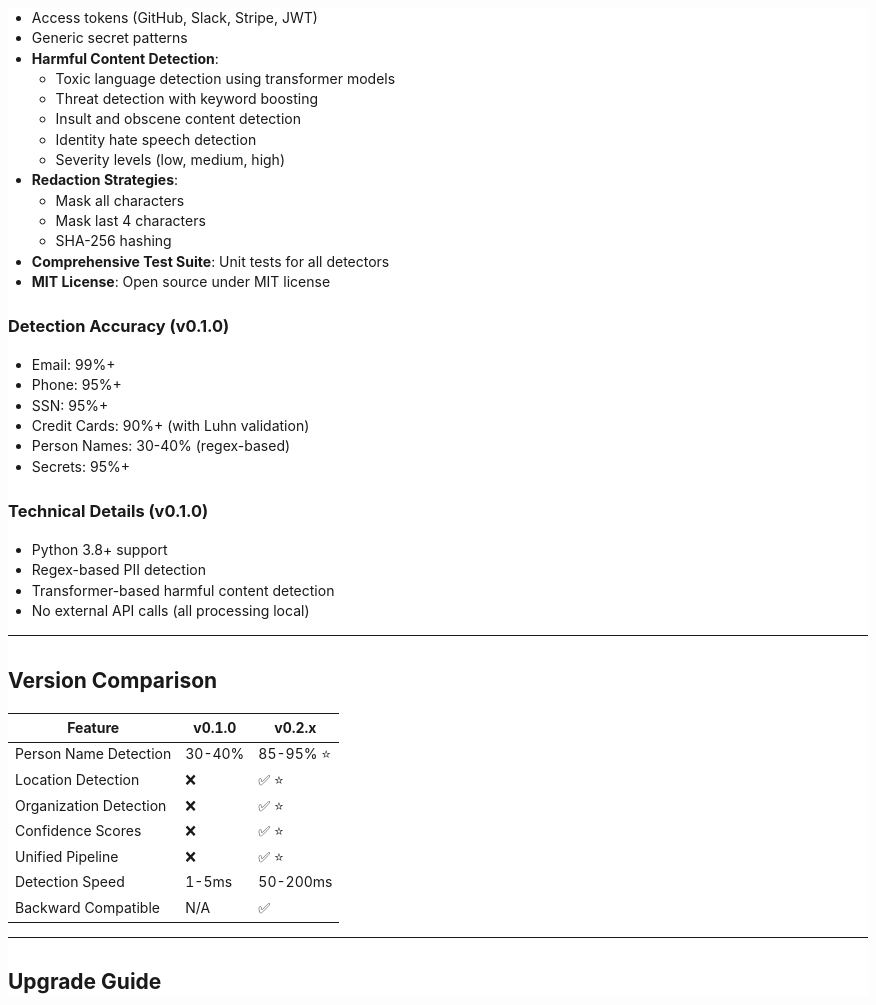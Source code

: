   - Access tokens (GitHub, Slack, Stripe, JWT)
  - Generic secret patterns
- **Harmful Content Detection**:
  - Toxic language detection using transformer models
  - Threat detection with keyword boosting
  - Insult and obscene content detection
  - Identity hate speech detection
  - Severity levels (low, medium, high)
- **Redaction Strategies**:
  - Mask all characters
  - Mask last 4 characters
  - SHA-256 hashing
- **Comprehensive Test Suite**: Unit tests for all detectors
- **MIT License**: Open source under MIT license

### Detection Accuracy (v0.1.0)
- Email: 99%+
- Phone: 95%+
- SSN: 95%+
- Credit Cards: 90%+ (with Luhn validation)
- Person Names: 30-40% (regex-based)
- Secrets: 95%+

### Technical Details (v0.1.0)
- Python 3.8+ support
- Regex-based PII detection
- Transformer-based harmful content detection
- No external API calls (all processing local)

---

## Version Comparison

| Feature | v0.1.0 | v0.2.x |
|---------|--------|--------|
| Person Name Detection | 30-40% | 85-95% ⭐ |
| Location Detection | ❌ | ✅ ⭐ |
| Organization Detection | ❌ | ✅ ⭐ |
| Confidence Scores | ❌ | ✅ ⭐ |
| Unified Pipeline | ❌ | ✅ ⭐ |
| Detection Speed | 1-5ms | 50-200ms |
| Backward Compatible | N/A | ✅ |

---

## Upgrade Guide
